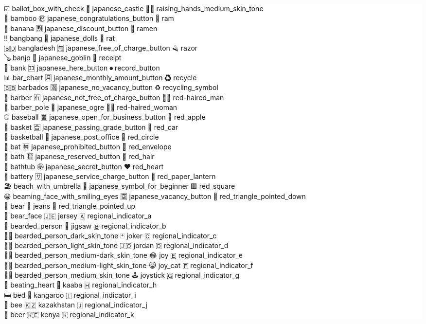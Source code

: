 ☑ ballot_box_with_check                                   🏯 japanese_castle                                    🙌🏽 raising_hands_medium_skin_tone                     
🎍 bamboo                                                 ㊗ japanese_congratulations_button                    🐏 ram                                                  
🍌 banana                                                 🈹 japanese_discount_button                           🍜 ramen                                                
‼ bangbang                                                🎎 japanese_dolls                                     🐀 rat                                                  
🇧🇩 bangladesh                                             🈚 japanese_free_of_charge_button                     🪒 razor                                                
🪕 banjo                                                  👺 japanese_goblin                                    🧾 receipt                                              
🏦 bank                                                   🈁 japanese_here_button                               ⏺ record_button                                         
📊 bar_chart                                              🈷 japanese_monthly_amount_button                     ♻ recycle                                               
🇧🇧 barbados                                               🈵 japanese_no_vacancy_button                         ♻ recycling_symbol                                      
💈 barber                                                 🈶 japanese_not_free_of_charge_button                 👨‍🦰 red-haired_man                                     
💈 barber_pole                                            👹 japanese_ogre                                      👩‍🦰 red-haired_woman                                   
⚾ baseball                                               🈺 japanese_open_for_business_button                  🍎 red_apple                                            
🧺 basket                                                 🈴 japanese_passing_grade_button                      🚗 red_car                                              
🏀 basketball                                             🏣 japanese_post_office                               🔴 red_circle                                           
🦇 bat                                                    🈲 japanese_prohibited_button                         🧧 red_envelope                                         
🛀 bath                                                   🈯 japanese_reserved_button                           🦰 red_hair                                             
🛁 bathtub                                                ㊙ japanese_secret_button                             ❤ red_heart                                             
🔋 battery                                                🈂 japanese_service_charge_button                     🏮 red_paper_lantern                                    
🏖 beach_with_umbrella                                     🔰 japanese_symbol_for_beginner                       🟥 red_square                                           
😁 beaming_face_with_smiling_eyes                         🈳 japanese_vacancy_button                            🔻 red_triangle_pointed_down                            
🐻 bear                                                   👖 jeans                                              🔺 red_triangle_pointed_up                              
🐻 bear_face                                              🇯🇪 jersey                                             🇦 regional_indicator_a                                  
🧔 bearded_person                                         🧩 jigsaw                                             🇧 regional_indicator_b                                  
🧔🏿 bearded_person_dark_skin_tone                        🃏 joker                                              🇨 regional_indicator_c                                  
🧔🏻 bearded_person_light_skin_tone                       🇯🇴 jordan                                             🇩 regional_indicator_d                                  
🧔🏾 bearded_person_medium-dark_skin_tone                 😂 joy                                                🇪 regional_indicator_e                                  
🧔🏼 bearded_person_medium-light_skin_tone                😹 joy_cat                                            🇫 regional_indicator_f                                  
🧔🏽 bearded_person_medium_skin_tone                      🕹 joystick                                            🇬 regional_indicator_g                                  
💓 beating_heart                                          🕋 kaaba                                              🇭 regional_indicator_h                                  
🛏 bed                                                     🦘 kangaroo                                           🇮 regional_indicator_i                                  
🐝 bee                                                    🇰🇿 kazakhstan                                         🇯 regional_indicator_j                                  
🍺 beer                                                   🇰🇪 kenya                                              🇰 regional_indicator_k                                  
